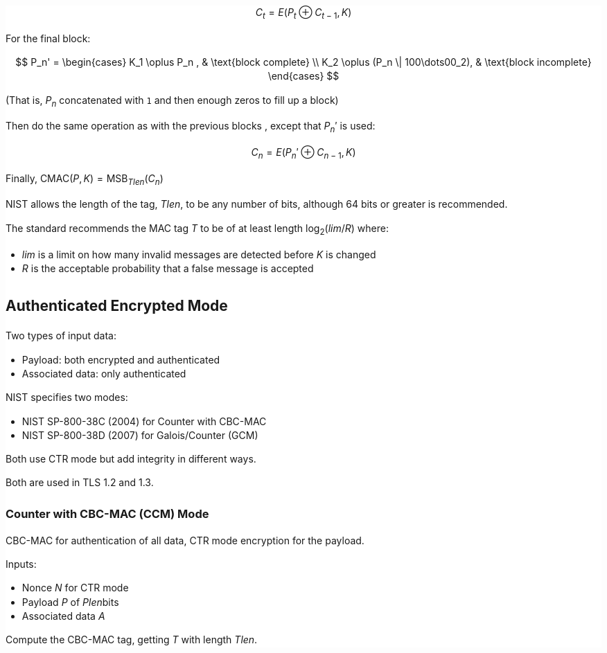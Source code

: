 $$
C_t = E(P_t \oplus C_{t - 1}, K)
$$

For the final block:

$$
P_n' = \begin{cases}
  K_1 \oplus  P_n                 , & \text{block complete} \\
  K_2 \oplus (P_n \| 100\dots00_2), & \text{block incomplete}
\end{cases}
$$

(That is, $P_n$ concatenated with `1` and then enough zeros to fill up a block)

Then do the same operation as with the previous blocks , except that $P_n'$ is used:

$$
C_n = E(P_n' \oplus C_{n - 1}, K)
$$

Finally, $\mathrm{CMAC}(P, K) = \mathrm{MSB}_{Tlen}(C_n)$​​

NIST allows the length of the tag, $Tlen$,​ to be any number of bits, although 64 bits or greater is recommended.

The standard recommends the MAC tag $T$ to be of at least length $\mathrm{log}_2(lim/R)$ where:

- $lim$ is a limit on how many invalid messages are detected before $K$ is changed
- $R$ is the acceptable probability that a false message is accepted

## Authenticated Encrypted Mode

Two types of input data:

- Payload: both encrypted and authenticated
- Associated data: only authenticated

NIST specifies two modes:

- NIST SP-800-38C (2004) for Counter with CBC-MAC
- NIST SP-800-38D (2007) for Galois/Counter (GCM)

Both use CTR mode but add integrity in different ways.

Both are used in TLS 1.2 and 1.3.

### Counter with CBC-MAC (CCM) Mode

CBC-MAC for authentication of all data, CTR mode encryption for the payload.

Inputs:

- Nonce $N$ for CTR mode
- Payload $P$​​ of $Plen$​ bits
- Associated data $A$

Compute the CBC-MAC tag, getting $T$ with length $Tlen$.

